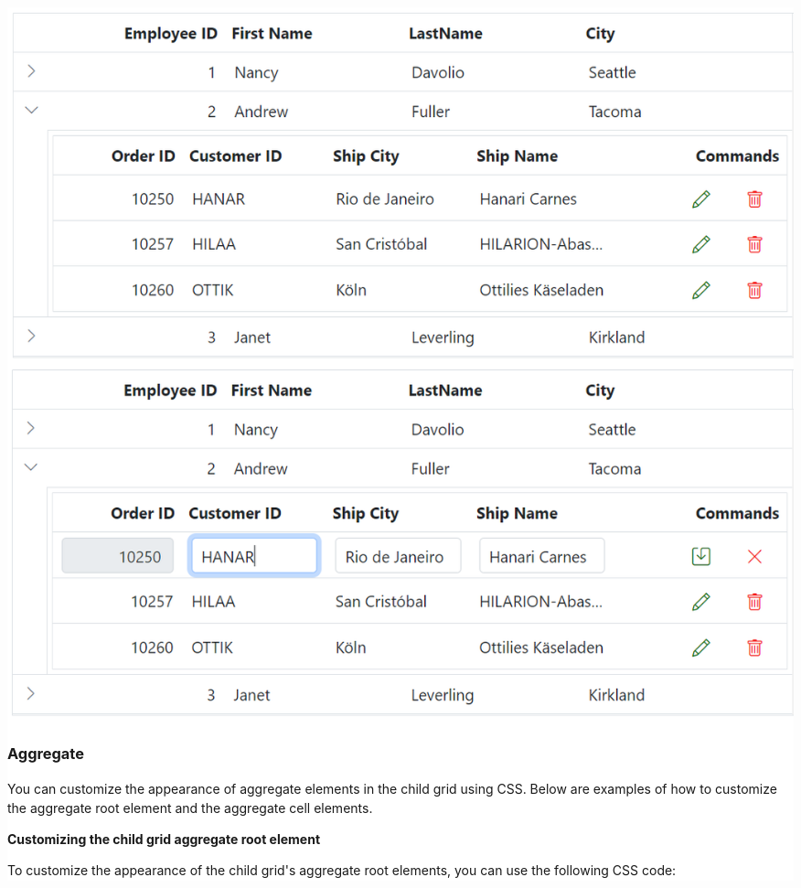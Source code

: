 ![Child Grid customize command column button in ASP.NET Core.](../images/hierarchy-grid/child-grid-command-button.png)
![Child Grid customize command column button in ASP.NET Core.](../images/hierarchy-grid/child-grid-next-command-button.png)

### Aggregate

You can customize the appearance of aggregate elements in the child grid using CSS. Below are examples of how to customize the aggregate root element and the aggregate cell elements.

**Customizing the child grid aggregate root element**

To customize the appearance of the child grid's aggregate root elements, you can use the following CSS code:
